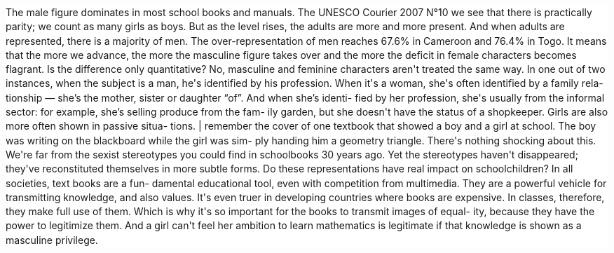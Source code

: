 The male figure dominates in most school books 
and manuals. 
The UNESCO Courier 2007 N°10 
we see that there is practically parity; 
we count as many girls as boys. But 
as the level rises, the adults are more 
and more present. And when adults 
are represented, there is a majority 
of men. The over-representation of 
men reaches 67.6% in Cameroon 
and 76.4% in Togo. It means that 
the more we advance, the more the 
masculine figure takes over and the 
more the deficit in female characters 
becomes flagrant. 
Is the difference 
only quantitative? 
No, masculine and feminine 
characters aren't treated the same 
way. In one out of two instances, when 
the subject is a man, he's identified by 
his profession. When it's a woman, 
she's often identified by a family rela- 
tionship — she’s the mother, sister or 
daughter “of”. And when she’s identi- 
fied by her profession, she's usually 
from the informal sector: for example, 
she’s selling produce from the fam- 
ily garden, but she doesn't have the 
status of a shopkeeper. Girls are also 
more often shown in passive situa- 
tions. | remember the cover of one 
textbook that showed a boy and a 
girl at school. The boy was writing on 
the blackboard while the girl was sim- 
ply handing him a geometry triangle. 
There's nothing shocking about this. 
We're far from the sexist stereotypes 
you could find in schoolbooks 30 
years ago. Yet the stereotypes haven't 
disappeared; they've reconstituted 
themselves in more subtle forms. 
Do these representations 
have real impact 
on schoolchildren? 
In all societies, text books are a fun- 
damental educational tool, even with 
competition from multimedia. They 
are a powerful vehicle for transmitting 
knowledge, and also values. It's even 
truer in developing countries where 
books are expensive. In classes, 
therefore, they make full use of them. 
Which is why it's so important for the 
books to transmit images of equal- 
ity, because they have the power to 
legitimize them. And a girl can't feel 
her ambition to learn mathematics is 
legitimate if that knowledge is shown 
as a masculine privilege.
